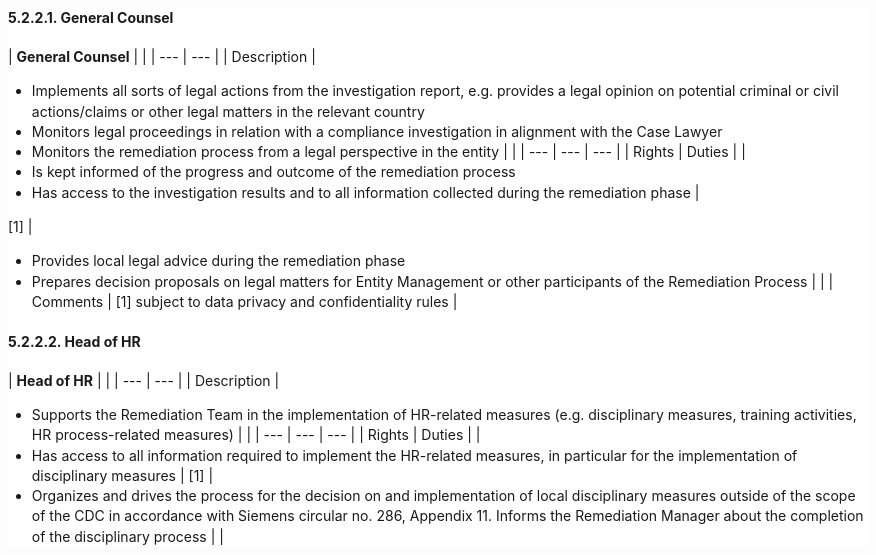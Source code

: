 #### 5.2.2.1. General Counsel

| **General Counsel** |
 |
| --- | --- |
| Description |
- Implements all sorts of legal actions from the investigation report, e.g. provides a legal opinion on potential criminal or civil actions/claims or other legal matters in the relevant country
- Monitors legal proceedings in relation with a compliance investigation in alignment with the Case Lawyer
- Monitors the remediation process from a legal perspective in the entity
 |
 |
| --- | --- | --- |
| Rights | Duties |
|
- Is kept informed of the progress and outcome of the remediation process
- Has access to the investigation results and to all information collected during the remediation phase
 |


[1]
 |
- Provides local legal advice during the remediation phase
- Prepares decision proposals on legal matters for Entity Management or other participants of the Remediation Process
 |
 |
| Comments | [1] subject to data privacy and confidentiality rules |

#### 5.2.2.2. Head of HR

| **Head of HR** |
 |
| --- | --- |
| Description |
- Supports the Remediation Team in the implementation of HR-related measures (e.g. disciplinary measures, training activities, HR process-related measures)
 |
 |
| --- | --- | --- |
| Rights | Duties |
|
- Has access to all information required to implement the HR-related measures, in particular for the implementation of disciplinary measures
 | [1] |
- Organizes and drives the process for the decision on and implementation of local disciplinary measures outside of the scope of the CDC in accordance with Siemens circular no. 286, Appendix 11. Informs the Remediation Manager about the completion of the disciplinary process
 |
 |